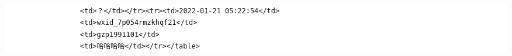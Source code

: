                       <td>？</td></tr><tr><td>2022-01-21 05:22:54</td>
                      <td>wxid_7p054rmzkhqf21</td>
                      <td>gzp1991101</td>
                      <td>哈哈哈哈</td></tr></table>